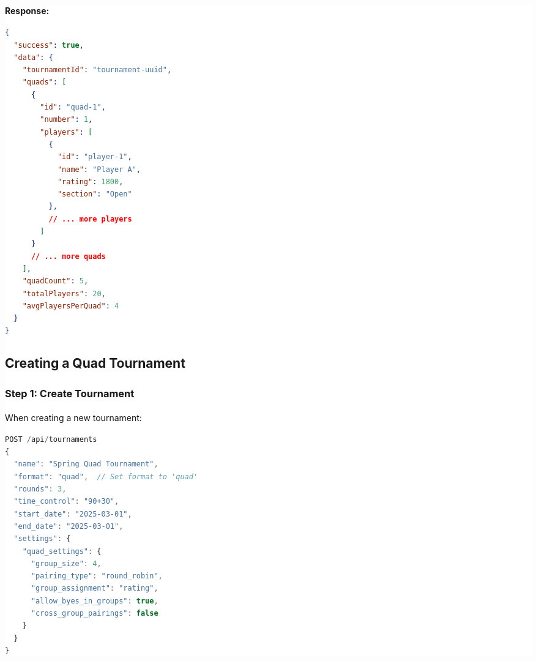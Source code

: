**Response:**
```json
{
  "success": true,
  "data": {
    "tournamentId": "tournament-uuid",
    "quads": [
      {
        "id": "quad-1",
        "number": 1,
        "players": [
          {
            "id": "player-1",
            "name": "Player A",
            "rating": 1800,
            "section": "Open"
          },
          // ... more players
        ]
      }
      // ... more quads
    ],
    "quadCount": 5,
    "totalPlayers": 20,
    "avgPlayersPerQuad": 4
  }
}
```

## Creating a Quad Tournament

### Step 1: Create Tournament

When creating a new tournament:

```javascript
POST /api/tournaments
{
  "name": "Spring Quad Tournament",
  "format": "quad",  // Set format to 'quad'
  "rounds": 3,
  "time_control": "90+30",
  "start_date": "2025-03-01",
  "end_date": "2025-03-01",
  "settings": {
    "quad_settings": {
      "group_size": 4,
      "pairing_type": "round_robin",
      "group_assignment": "rating",
      "allow_byes_in_groups": true,
      "cross_group_pairings": false
    }
  }
}
```

